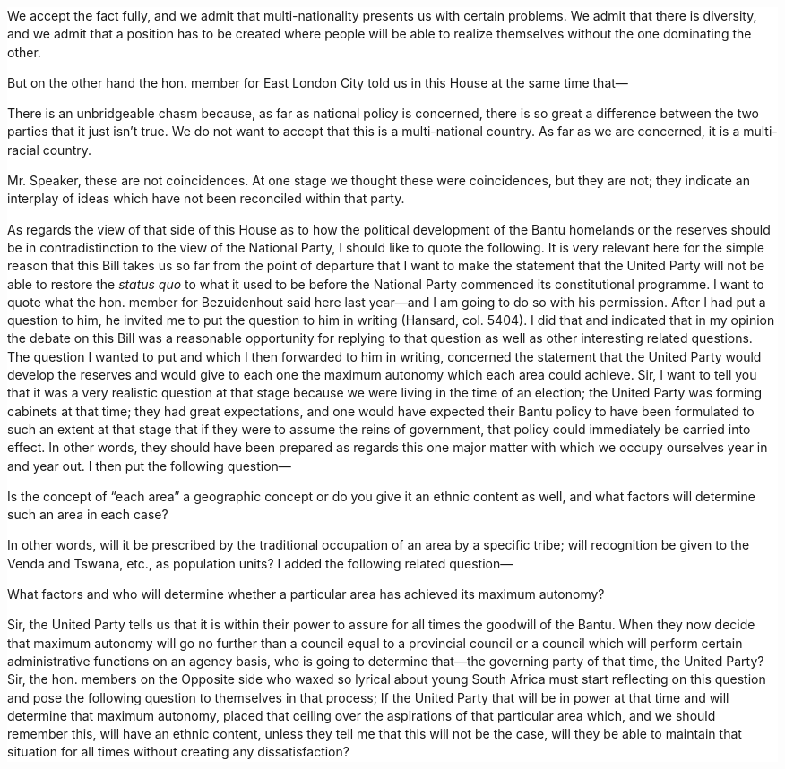 <block name="quote">We accept the fact fully, and we admit that multi-nationality presents us with certain problems. We admit that there is diversity, and we admit that a position has to be created where people will be able to realize themselves without the one dominating the other.</block>

<p>But on the other hand the hon. member for East London City told us in this House at the same time that&#x2014;</p>

<block name="quote"><span class="col_1723-1724" refersTo="page_0875"/>There is an unbridgeable chasm because, as far as national policy is concerned, there is so great a difference between the two parties that it just isn&#x2019;t true. We do not want to accept that this is a multi-national country. As far as we are concerned, it is a multi-racial country.</block>

<p>Mr. Speaker, these are not coincidences. At one stage we thought these were coincidences, but they are not; they indicate an interplay of ideas which have not been reconciled within that party.</p>

<p>As regards the view of that side of this House as to how the political development of the Bantu homelands or the reserves should be in contradistinction to the view of the National Party, I should like to quote the following. It is very relevant here for the simple reason that this Bill takes us so far from the point of departure that I want to make the statement that the United Party will not be able to restore the <i>status quo</i> to what it used to be before the National Party commenced its constitutional programme. I want to quote what the hon. member for Bezuidenhout said here last year&#x2014;and I am going to do so with his permission. After I had put a question to him, he invited me to put the question to him in writing (Hansard, col. 5404). I did that and indicated that in my opinion the debate on this Bill was a reasonable opportunity for replying to that question as well as other interesting related questions. The question I wanted to put and which I then forwarded to him in writing, concerned the statement that the United Party would develop the reserves and would give to each one the maximum autonomy which each area could achieve. Sir, I want to tell you that it was a very realistic question at that stage because we were living in the time of an election; the United Party was forming cabinets at that time; they had great expectations, and one would have expected their Bantu policy to have been formulated to such an extent at that stage that if they were to assume the reins of government, that policy could immediately be carried into effect. In other words, they should have been prepared as regards this one major matter with which we occupy ourselves year in and year out. I then put the following question&#x2014;</p>

<block name="quote">Is the concept of &#x201C;each area&#x201D; a geographic concept or do you give it an ethnic content as well, and what factors will determine such an area in each case&#x003F;</block>

<p>In other words, will it be prescribed by the traditional occupation of an area by a specific tribe; will recognition be given to the Venda and Tswana, etc., as population units&#x003F; I added the following related question&#x2014;</p>

<block name="quote">What factors and who will determine whether a particular area has achieved its maximum autonomy&#x003F;</block>

<p>Sir, the United Party tells us that it is within their power to assure for all times the goodwill of the Bantu. When they now decide that maximum autonomy will go no further than a council equal to a provincial council or a council which will perform certain administrative functions on an agency basis, who is going to determine that&#x2014;the governing party of that time, the United Party&#x003F; Sir, the hon. members on the Opposite side who waxed so lyrical about young South Africa must start reflecting on this question and pose the following question to themselves in that process; If the United Party that will be in power at that time and will determine that maximum autonomy, placed that ceiling over the aspirations of that particular area which, and we should remember this, will have an ethnic content, unless they tell me that this will not be the case, will they be able to maintain that situation for all times without creating any dissatisfaction&#x003F;</p>
